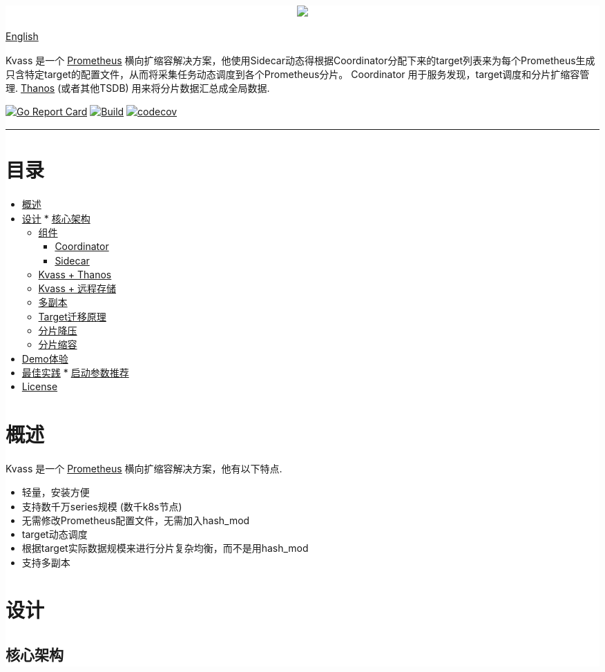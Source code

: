 <div align=center><img width=800 hight=400 src="./README.assets/logo.png" /></div>

[English](README.md)

Kvass 是一个 [Prometheus](https://github.com/prometheus/prometheus) 横向扩缩容解决方案，他使用Sidecar动态得根据Coordinator分配下来的target列表来为每个Prometheus生成只含特定target的配置文件，从而将采集任务动态调度到各个Prometheus分片。
Coordinator 用于服务发现，target调度和分片扩缩容管理.
[Thanos](https://github.com/thanos-io/thanos) (或者其他TSDB) 用来将分片数据汇总成全局数据.

  [![Go Report Card](https://goreportcard.com/badge/github.com/tkestack/kvass)](https://goreportcard.com/report/github.com/tkestack/kvass)  [![Build](https://github.com/tkestack/kvass/workflows/Build/badge.svg?branch=master)]()   [![codecov](https://codecov.io/gh/tkestack/kvass/branch/master/graph/badge.svg)](https://codecov.io/gh/tkestack/kvass)

------

# 目录
   * [概述](#概述)
   * [设计](#设计)
         * [核心架构](#核心架构)
      * [组件](#组件)
         * [Coordinator](#coordinator)
         * [Sidecar](#sidecar)
      * [Kvass + Thanos](#kvass--thanos)
      * [Kvass + 远程存储](#kvass--远程存储)
      * [多副本](#多副本)
      * [Target迁移原理](#Target迁移原理)
      * [分片降压](#分片降压)
      * [分片缩容](#分片缩容)
   * [Demo体验](#Demo体验)
   * [最佳实践](#最佳实践)
         * [启动参数推荐](#启动参数推荐)
   * [License](#license)

# 概述

Kvass 是一个 [Prometheus](https://github.com/prometheus/prometheus) 横向扩缩容解决方案，他有以下特点. 

* 轻量，安装方便
* 支持数千万series规模 (数千k8s节点)
* 无需修改Prometheus配置文件，无需加入hash_mod
* target动态调度
* 根据target实际数据规模来进行分片复杂均衡，而不是用hash_mod
* 支持多副本

# 设计

## 核心架构
